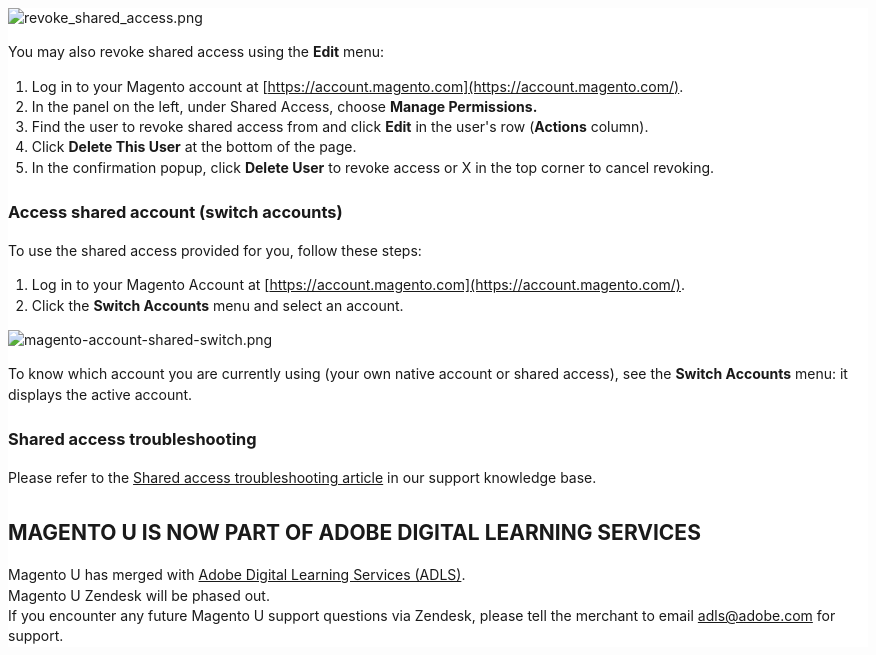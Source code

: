 ![revoke_shared_access.png](assets/revoke_shared_access.png)

You may also revoke shared access using the **Edit** menu:

1. Log in to your Magento account at [https://account.magento.com](https://account.magento.com/).
1. In the panel on the left, under Shared Access, choose **Manage Permissions.**
1. Find the user to revoke shared access from and click **Edit** in the user's row (**Actions** column).
1. Click **Delete This User** at the bottom of the page.
1. In the confirmation popup, click **Delete User** to revoke access or X in the top corner to cancel revoking.

<h3 id="switch-accounts">Access shared account (switch accounts)</h3>

To use the shared access provided for you, follow these steps:

1. Log in to your Magento Account at [https://account.magento.com](https://account.magento.com/).
1. Click the **Switch Accounts** menu and select an account.

![magento-account-shared-switch.png](assets/magento-account-shared-switch.png)

To know which account you are currently using (your own native account or shared access), see the **Switch Accounts** menu: it displays the active account.

<h3 id="troubleshooting-shared-access">Shared access troubleshooting</h3>

Please refer to the [Shared access troubleshooting article](https://support.magento.com/hc/en-us/articles/360020434012) in our support knowledge base.

<h2 id="magento-u">MAGENTO U IS NOW PART OF ADOBE DIGITAL LEARNING SERVICES</h2>

Magento U has merged with [Adobe Digital Learning Services (ADLS)](https://learning.adobe.com/).<br>
Magento U Zendesk will be phased out.<br>
If you encounter any future Magento U support questions via Zendesk, please tell the merchant to email [adls@adobe.com](mailto:adls@adobe.com) for support.
